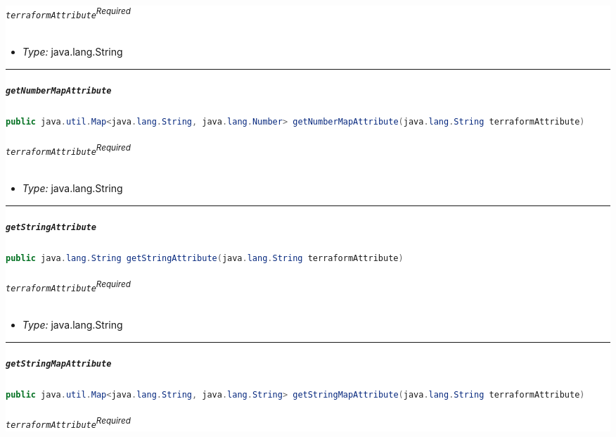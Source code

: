###### `terraformAttribute`<sup>Required</sup> <a name="terraformAttribute" id="rhizo-co-terraform-provider-lacework.alertChannelQradar.AlertChannelQradar.getNumberListAttribute.parameter.terraformAttribute"></a>

- *Type:* java.lang.String

---

##### `getNumberMapAttribute` <a name="getNumberMapAttribute" id="rhizo-co-terraform-provider-lacework.alertChannelQradar.AlertChannelQradar.getNumberMapAttribute"></a>

```java
public java.util.Map<java.lang.String, java.lang.Number> getNumberMapAttribute(java.lang.String terraformAttribute)
```

###### `terraformAttribute`<sup>Required</sup> <a name="terraformAttribute" id="rhizo-co-terraform-provider-lacework.alertChannelQradar.AlertChannelQradar.getNumberMapAttribute.parameter.terraformAttribute"></a>

- *Type:* java.lang.String

---

##### `getStringAttribute` <a name="getStringAttribute" id="rhizo-co-terraform-provider-lacework.alertChannelQradar.AlertChannelQradar.getStringAttribute"></a>

```java
public java.lang.String getStringAttribute(java.lang.String terraformAttribute)
```

###### `terraformAttribute`<sup>Required</sup> <a name="terraformAttribute" id="rhizo-co-terraform-provider-lacework.alertChannelQradar.AlertChannelQradar.getStringAttribute.parameter.terraformAttribute"></a>

- *Type:* java.lang.String

---

##### `getStringMapAttribute` <a name="getStringMapAttribute" id="rhizo-co-terraform-provider-lacework.alertChannelQradar.AlertChannelQradar.getStringMapAttribute"></a>

```java
public java.util.Map<java.lang.String, java.lang.String> getStringMapAttribute(java.lang.String terraformAttribute)
```

###### `terraformAttribute`<sup>Required</sup> <a name="terraformAttribute" id="rhizo-co-terraform-provider-lacework.alertChannelQradar.AlertChannelQradar.getStringMapAttribute.parameter.terraformAttribute"></a>

